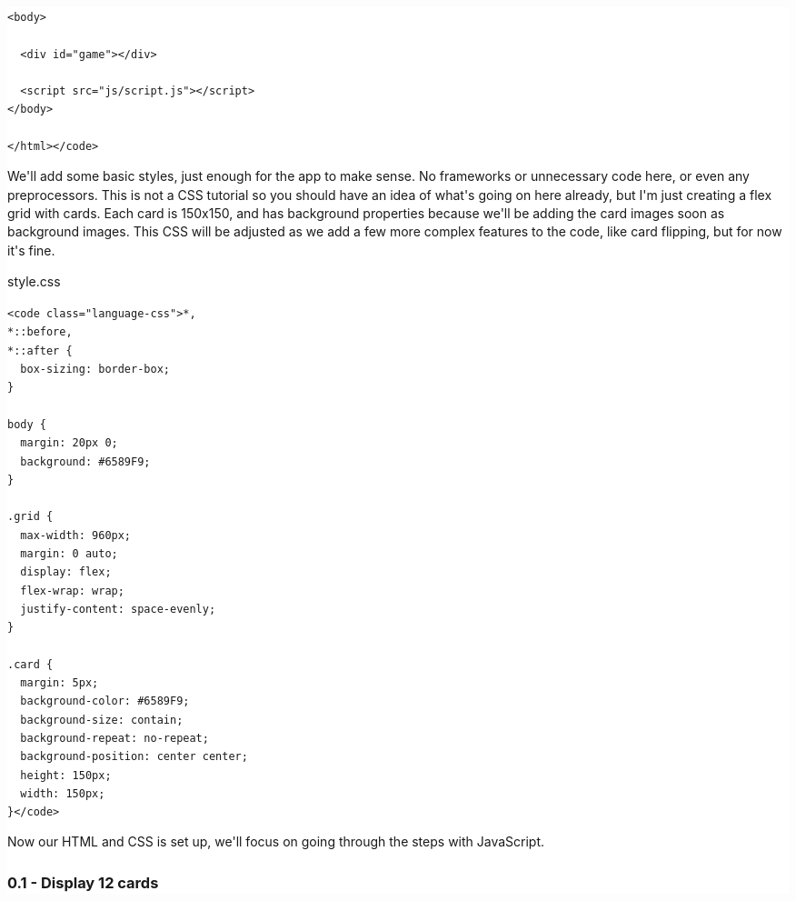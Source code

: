     <body>
    
      <div id="game"></div>
    
      <script src="js/script.js"></script>
    </body> 
    
    </html></code>



We'll add some basic styles, just enough for the app to make sense. No frameworks or unnecessary code here, or even any preprocessors. This is not a CSS tutorial so you should have an idea of what's going on here already, but I'm just creating a flex grid with cards. Each card is 150x150, and has background properties because we'll be adding the card images soon as background images. This CSS will be adjusted as we add a few more complex features to the code, like card flipping, but for now it's fine.



style.css



    
    <code class="language-css">*,
    *::before,
    *::after {
      box-sizing: border-box;
    }
    
    body {
      margin: 20px 0;
      background: #6589F9;
    }
    
    .grid {
      max-width: 960px;
      margin: 0 auto;
      display: flex;
      flex-wrap: wrap;
      justify-content: space-evenly;
    }
    
    .card {
      margin: 5px;
      background-color: #6589F9;
      background-size: contain;
      background-repeat: no-repeat;
      background-position: center center;
      height: 150px;
      width: 150px;
    }</code>



Now our HTML and CSS is set up, we'll focus on going through the steps with JavaScript.



### 0.1 - Display 12 cards
